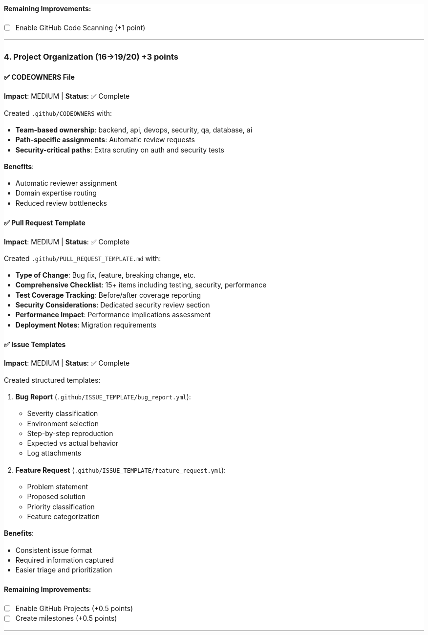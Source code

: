 #### Remaining Improvements:
- [ ] Enable GitHub Code Scanning (+1 point)

---

### 4. **Project Organization** (16→19/20) +3 points

#### ✅ CODEOWNERS File
**Impact**: MEDIUM | **Status**: ✅ Complete

Created `.github/CODEOWNERS` with:
- **Team-based ownership**: backend, api, devops, security, qa, database, ai
- **Path-specific assignments**: Automatic review requests
- **Security-critical paths**: Extra scrutiny on auth and security tests

**Benefits**:
- Automatic reviewer assignment
- Domain expertise routing
- Reduced review bottlenecks

#### ✅ Pull Request Template
**Impact**: MEDIUM | **Status**: ✅ Complete

Created `.github/PULL_REQUEST_TEMPLATE.md` with:
- **Type of Change**: Bug fix, feature, breaking change, etc.
- **Comprehensive Checklist**: 15+ items including testing, security, performance
- **Test Coverage Tracking**: Before/after coverage reporting
- **Security Considerations**: Dedicated security review section
- **Performance Impact**: Performance implications assessment
- **Deployment Notes**: Migration requirements

#### ✅ Issue Templates
**Impact**: MEDIUM | **Status**: ✅ Complete

Created structured templates:
1. **Bug Report** (`.github/ISSUE_TEMPLATE/bug_report.yml`):
   - Severity classification
   - Environment selection
   - Step-by-step reproduction
   - Expected vs actual behavior
   - Log attachments

2. **Feature Request** (`.github/ISSUE_TEMPLATE/feature_request.yml`):
   - Problem statement
   - Proposed solution
   - Priority classification
   - Feature categorization

**Benefits**:
- Consistent issue format
- Required information captured
- Easier triage and prioritization

#### Remaining Improvements:
- [ ] Enable GitHub Projects (+0.5 points)
- [ ] Create milestones (+0.5 points)

---